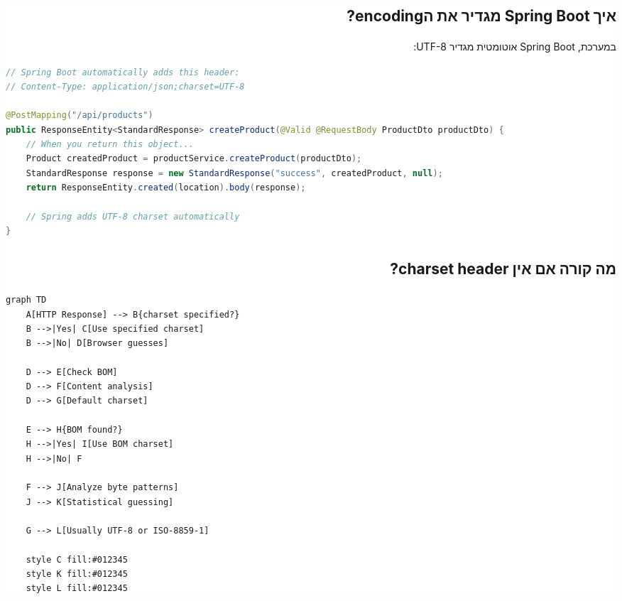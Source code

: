 <div dir="rtl">

## איך Spring Boot מגדיר את הencoding?

במערכת, Spring Boot אוטומטית מגדיר UTF-8:

</div>

```java
// Spring Boot automatically adds this header:
// Content-Type: application/json;charset=UTF-8

@PostMapping("/api/products")
public ResponseEntity<StandardResponse> createProduct(@Valid @RequestBody ProductDto productDto) {
    // When you return this object...
    Product createdProduct = productService.createProduct(productDto);
    StandardResponse response = new StandardResponse("success", createdProduct, null);
    return ResponseEntity.created(location).body(response);
    
    // Spring adds UTF-8 charset automatically
}
```

<div dir="rtl">

## מה קורה אם אין charset header?

</div>

```mermaid
graph TD
    A[HTTP Response] --> B{charset specified?}
    B -->|Yes| C[Use specified charset]
    B -->|No| D[Browser guesses]
    
    D --> E[Check BOM]
    D --> F[Content analysis]
    D --> G[Default charset]
    
    E --> H{BOM found?}
    H -->|Yes| I[Use BOM charset]
    H -->|No| F
    
    F --> J[Analyze byte patterns]
    J --> K[Statistical guessing]
    
    G --> L[Usually UTF-8 or ISO-8859-1]
    
    style C fill:#012345
    style K fill:#012345
    style L fill:#012345
```

<div dir="rtl">
